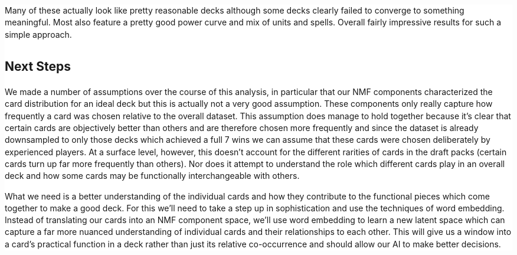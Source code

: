 Many of these actually look like pretty reasonable decks although some decks clearly failed to converge to something meaningful. Most also feature a pretty good power curve and mix of units and spells. Overall fairly impressive results for such a simple approach.


## Next Steps
We made a number of assumptions over the course of this analysis, in particular that our NMF components characterized the card distribution for an ideal deck but this is actually not a very good assumption. These components only really capture how frequently a card was chosen relative to the overall dataset. This assumption does manage to hold together because it’s clear that certain cards are objectively better than others and are therefore chosen more frequently and since the dataset is already downsampled to only those decks which achieved a full 7 wins we can assume that these cards were chosen deliberately by experienced players. At a surface level, however, this doesn’t account for the different rarities of cards in the draft packs (certain cards turn up far more frequently than others). Nor does it attempt to understand the role which different cards play in an overall deck and how some cards may be functionally interchangeable with others.

What we need is a better understanding of the individual cards and how they contribute to the functional pieces which come together to make a good deck. For this we’ll need to take a step up in sophistication and use the techniques of word embedding. Instead of translating our cards into an NMF component space, we’ll use word embedding to learn a new latent space which can capture a far more nuanced understanding of individual cards and their relationships to each other. This will give us a window into a card’s practical function in a deck rather than just its relative co-occurrence and should allow our AI to make better decisions.
